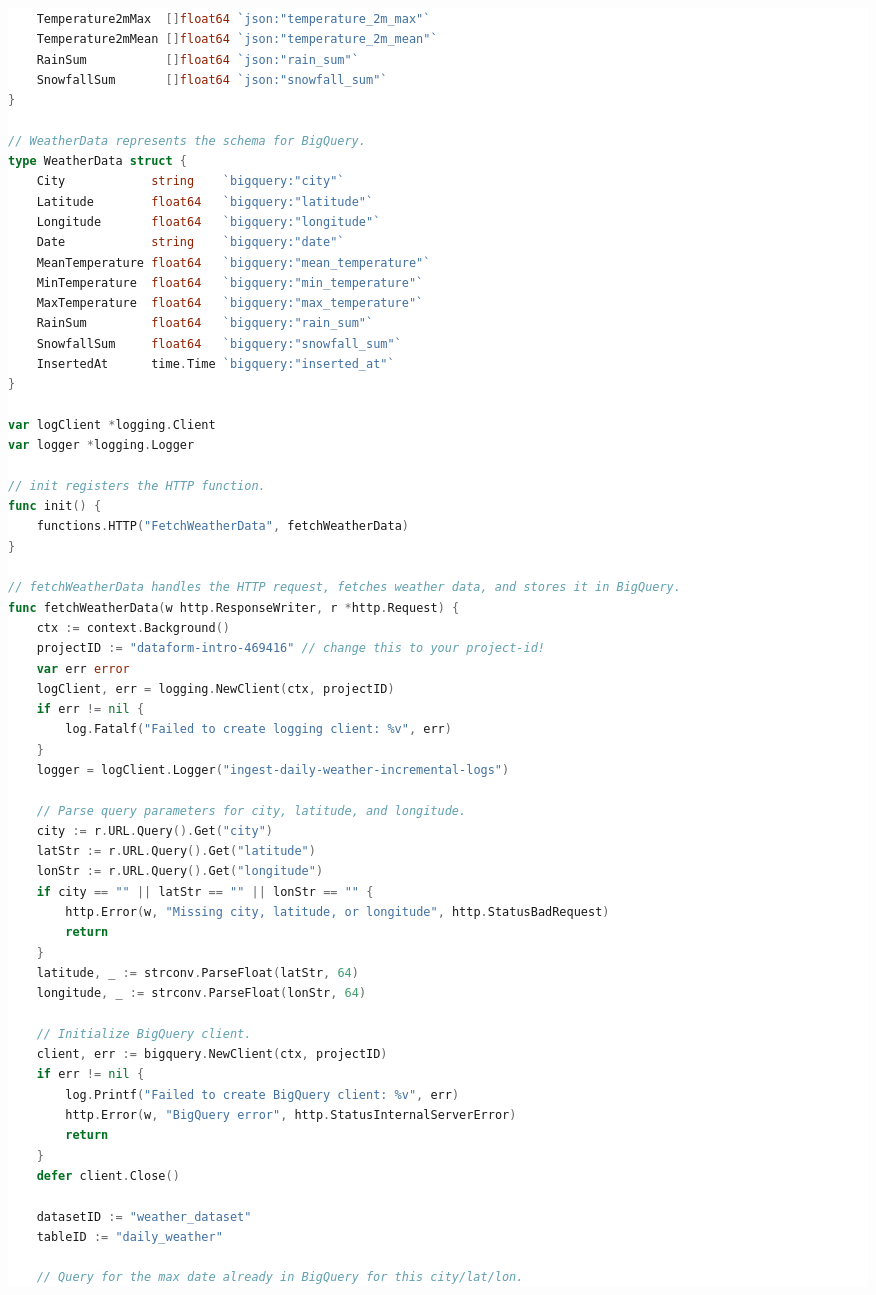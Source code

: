 ```go
	Temperature2mMax  []float64 `json:"temperature_2m_max"`
	Temperature2mMean []float64 `json:"temperature_2m_mean"`
	RainSum           []float64 `json:"rain_sum"`
	SnowfallSum       []float64 `json:"snowfall_sum"`
}

// WeatherData represents the schema for BigQuery.
type WeatherData struct {
	City            string    `bigquery:"city"`
	Latitude        float64   `bigquery:"latitude"`
	Longitude       float64   `bigquery:"longitude"`
	Date            string    `bigquery:"date"`
	MeanTemperature float64   `bigquery:"mean_temperature"`
	MinTemperature  float64   `bigquery:"min_temperature"`
	MaxTemperature  float64   `bigquery:"max_temperature"`
	RainSum         float64   `bigquery:"rain_sum"`
	SnowfallSum     float64   `bigquery:"snowfall_sum"`
	InsertedAt      time.Time `bigquery:"inserted_at"`
}

var logClient *logging.Client
var logger *logging.Logger

// init registers the HTTP function.
func init() {
	functions.HTTP("FetchWeatherData", fetchWeatherData)
}

// fetchWeatherData handles the HTTP request, fetches weather data, and stores it in BigQuery.
func fetchWeatherData(w http.ResponseWriter, r *http.Request) {
	ctx := context.Background()
    projectID := "dataform-intro-469416" // change this to your project-id!
    var err error
    logClient, err = logging.NewClient(ctx, projectID)
    if err != nil {
        log.Fatalf("Failed to create logging client: %v", err)
    }
    logger = logClient.Logger("ingest-daily-weather-incremental-logs")

	// Parse query parameters for city, latitude, and longitude.
	city := r.URL.Query().Get("city")
	latStr := r.URL.Query().Get("latitude")
	lonStr := r.URL.Query().Get("longitude")
	if city == "" || latStr == "" || lonStr == "" {
		http.Error(w, "Missing city, latitude, or longitude", http.StatusBadRequest)
		return
	}
	latitude, _ := strconv.ParseFloat(latStr, 64)
	longitude, _ := strconv.ParseFloat(lonStr, 64)

	// Initialize BigQuery client.
	client, err := bigquery.NewClient(ctx, projectID)
	if err != nil {
		log.Printf("Failed to create BigQuery client: %v", err)
		http.Error(w, "BigQuery error", http.StatusInternalServerError)
		return
	}
	defer client.Close()

	datasetID := "weather_dataset"
	tableID := "daily_weather"

	// Query for the max date already in BigQuery for this city/lat/lon.
```